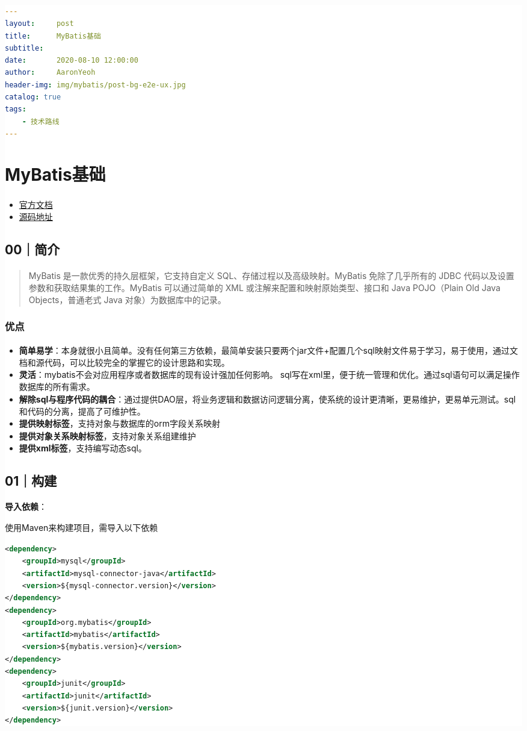 ```yaml
---
layout:     post
title:      MyBatis基础
subtitle:   
date:       2020-08-10 12:00:00
author:     AaronYeoh
header-img: img/mybatis/post-bg-e2e-ux.jpg
catalog: true
tags:
    - 技术路线
---
```


# MyBatis基础

- [官方文档](https://mybatis.org/mybatis-3/index.html)
- [源码地址](https://github.com/mybatis/mybatis-3/releases)

## 00｜简介

>  MyBatis 是一款优秀的持久层框架，它支持自定义 SQL、存储过程以及高级映射。MyBatis 免除了几乎所有的 JDBC 代码以及设置参数和获取结果集的工作。MyBatis 可以通过简单的 XML 或注解来配置和映射原始类型、接口和 Java POJO（Plain Old Java Objects，普通老式 Java 对象）为数据库中的记录。 

### 优点

- **简单易学**：本身就很小且简单。没有任何第三方依赖，最简单安装只要两个jar文件+配置几个sql映射文件易于学习，易于使用，通过文档和源代码，可以比较完全的掌握它的设计思路和实现。
- **灵活**：mybatis不会对应用程序或者数据库的现有设计强加任何影响。 sql写在xml里，便于统一管理和优化。通过sql语句可以满足操作数据库的所有需求。
- **解除sql与程序代码的耦合**：通过提供DAO层，将业务逻辑和数据访问逻辑分离，使系统的设计更清晰，更易维护，更易单元测试。sql和代码的分离，提高了可维护性。
- **提供映射标签**，支持对象与数据库的orm字段关系映射
- **提供对象关系映射标签**，支持对象关系组建维护
- **提供xml标签**，支持编写动态sql。

## 01｜构建

**导入依赖**：

使用Maven来构建项目，需导入以下依赖

```xml
<dependency>
	<groupId>mysql</groupId>
	<artifactId>mysql-connector-java</artifactId>
	<version>${mysql-connector.version}</version>
</dependency>
<dependency>
	<groupId>org.mybatis</groupId>
	<artifactId>mybatis</artifactId>
	<version>${mybatis.version}</version>
</dependency>
<dependency>
	<groupId>junit</groupId>
	<artifactId>junit</artifactId>
	<version>${junit.version}</version>
</dependency>
```

